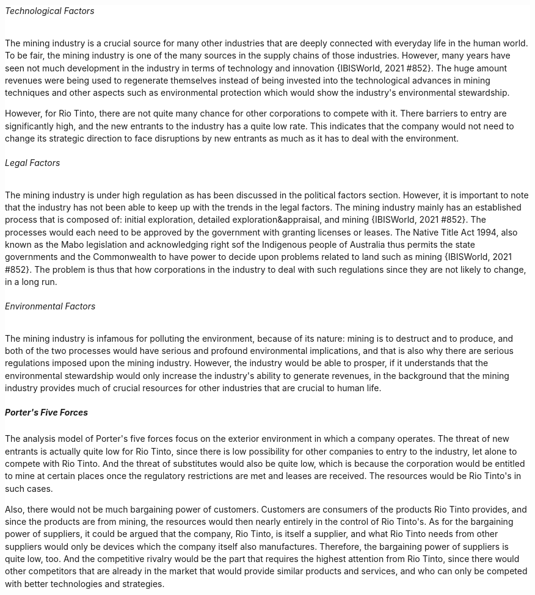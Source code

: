 ###### Technological Factors

The mining industry is a crucial source for many other industries that are deeply connected with everyday life in the human world. To be fair, the mining industry is one of the many sources in the supply chains of those industries. However, many years have seen not much development in the industry in terms of technology and innovation {IBISWorld, 2021 #852}. The huge amount revenues were being used to regenerate themselves instead of being invested into the technological advances in mining techniques and other aspects such as environmental protection which would show the industry's environmental stewardship.

However, for Rio Tinto, there are not quite many chance for other corporations to compete with it. There barriers to entry are significantly high, and the new entrants to the industry has a quite low rate. This indicates that the company would not need to change its strategic direction to face disruptions by new entrants as much as it has to deal with the environment.

###### Legal Factors

The mining industry is under high regulation as has been discussed in the political factors section. However, it is important to note that the industry has not been able to keep up with the trends in the legal factors. The mining industry mainly has an established process that is composed of: initial exploration, detailed exploration&appraisal, and mining {IBISWorld, 2021 #852}. The processes would each need to be approved by the government with granting licenses or leases. The Native Title Act 1994, also known as the Mabo legislation and acknowledging right sof the Indigenous people of Australia thus permits the state governments and the Commonwealth to have power to decide upon problems related to land such as mining {IBISWorld, 2021 #852}. The problem is thus that how corporations in the industry to deal with such regulations since they are not likely to change, in a long run.

###### Environmental Factors

The mining industry is infamous for polluting the environment, because of its nature: mining is to destruct and to produce, and both of the two processes would have serious and profound environmental implications, and that is also why there are serious regulations imposed upon the mining industry. However, the industry would be able to prosper, if it understands that the environmental stewardship would only increase the industry's ability to generate revenues, in the background that the mining industry provides much of crucial resources for other industries that are crucial to human life.

##### Porter's Five Forces

The analysis model of Porter's five forces focus on the exterior environment in which a company operates. The threat of new entrants is actually quite low for Rio Tinto, since there is low possibility for other companies to entry to the industry, let alone to compete with Rio Tinto. And the threat of substitutes would also be quite low, which is because the corporation would be entitled to mine at certain places once the regulatory restrictions are met and leases are received. The resources would be Rio Tinto's in such cases.

Also, there would not be much bargaining power of customers. Customers are consumers of the products Rio Tinto provides, and since the products are from mining, the resources would then nearly entirely in the control of Rio Tinto's. As for the bargaining power of suppliers, it could be argued that the company, Rio Tinto, is itself a supplier, and what Rio Tinto needs from other suppliers would only be devices which the company itself also manufactures. Therefore, the bargaining power of suppliers is quite low, too. And the competitive rivalry would be the part that requires the highest attention from Rio Tinto, since there would other competitors that are already in the market that would provide similar products and services, and who can only be competed with better technologies and strategies.
